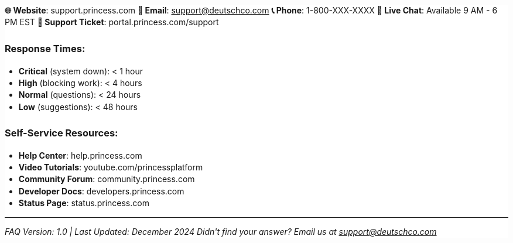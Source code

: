 **🌐 Website**: support.princess.com
**📧 Email**: support@deutschco.com
**📞 Phone**: 1-800-XXX-XXXX
**💬 Live Chat**: Available 9 AM - 6 PM EST
**🎫 Support Ticket**: portal.princess.com/support

### Response Times:
- **Critical** (system down): < 1 hour
- **High** (blocking work): < 4 hours
- **Normal** (questions): < 24 hours
- **Low** (suggestions): < 48 hours

### Self-Service Resources:
- **Help Center**: help.princess.com
- **Video Tutorials**: youtube.com/princessplatform
- **Community Forum**: community.princess.com
- **Developer Docs**: developers.princess.com
- **Status Page**: status.princess.com

---

*FAQ Version: 1.0 | Last Updated: December 2024*
*Didn't find your answer? Email us at support@deutschco.com*
